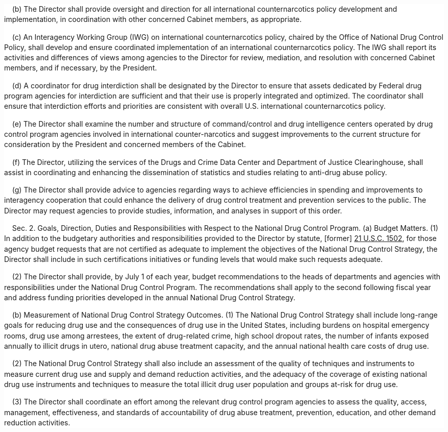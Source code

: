     (b) The Director shall provide oversight and direction for all international counternarcotics policy development and implementation, in coordination with other concerned Cabinet members, as appropriate.

    (c) An Interagency Working Group (IWG) on international counternarcotics policy, chaired by the Office of National Drug Control Policy, shall develop and ensure coordinated implementation of an international counternarcotics policy. The IWG shall report its activities and differences of views among agencies to the Director for review, mediation, and resolution with concerned Cabinet members, and if necessary, by the President.

    (d) A coordinator for drug interdiction shall be designated by the Director to ensure that assets dedicated by Federal drug program agencies for interdiction are sufficient and that their use is properly integrated and optimized. The coordinator shall ensure that interdiction efforts and priorities are consistent with overall U.S. international counternarcotics policy.

    (e) The Director shall examine the number and structure of command/control and drug intelligence centers operated by drug control program agencies involved in international counter-narcotics and suggest improvements to the current structure for consideration by the President and concerned members of the Cabinet.

    (f) The Director, utilizing the services of the Drugs and Crime Data Center and Department of Justice Clearinghouse, shall assist in coordinating and enhancing the dissemination of statistics and studies relating to anti-drug abuse policy.

    (g) The Director shall provide advice to agencies regarding ways to achieve efficiencies in spending and improvements to interagency cooperation that could enhance the delivery of drug control treatment and prevention services to the public. The Director may request agencies to provide studies, information, and analyses in support of this order.

    Sec. 2. Goals, Direction, Duties and Responsibilities with Respect to the National Drug Control Program. (a) Budget Matters. (1) In addition to the budgetary authorities and responsibilities provided to the Director by statute, \[former\] [21 U.S.C. 1502][/us/usc/t21/s1502], for those agency budget requests that are not certified as adequate to implement the objectives of the National Drug Control Strategy, the Director shall include in such certifications initiatives or funding levels that would make such requests adequate.

    (2) The Director shall provide, by July 1 of each year, budget recommendations to the heads of departments and agencies with responsibilities under the National Drug Control Program. The recommendations shall apply to the second following fiscal year and address funding priorities developed in the annual National Drug Control Strategy.

    (b) Measurement of National Drug Control Strategy Outcomes. (1) The National Drug Control Strategy shall include long-range goals for reducing drug use and the consequences of drug use in the United States, including burdens on hospital emergency rooms, drug use among arrestees, the extent of drug-related crime, high school dropout rates, the number of infants exposed annually to illicit drugs in utero, national drug abuse treatment capacity, and the annual national health care costs of drug use.

    (2) The National Drug Control Strategy shall also include an assessment of the quality of techniques and instruments to measure current drug use and supply and demand reduction activities, and the adequacy of the coverage of existing national drug use instruments and techniques to measure the total illicit drug user population and groups at-risk for drug use.

    (3) The Director shall coordinate an effort among the relevant drug control program agencies to assess the quality, access, management, effectiveness, and standards of accountability of drug abuse treatment, prevention, education, and other demand reduction activities.


[/us/usc/t21/s1705/a]: https://publicdocs.github.io/go/links?ns=uslm&ref=%2Fus%2Fusc%2Ft21%2Fs1705%2Fa
[/us/usc/t21/s1705/b]: https://publicdocs.github.io/go/links?ns=uslm&ref=%2Fus%2Fusc%2Ft21%2Fs1705%2Fb
[/us/usc/t21/s1705]: https://publicdocs.github.io/go/links?ns=uslm&ref=%2Fus%2Fusc%2Ft21%2Fs1705
[/us/usc/t21/s812]: https://publicdocs.github.io/go/links?ns=uslm&ref=%2Fus%2Fusc%2Ft21%2Fs812
[/us/usc/t21/s812]: https://publicdocs.github.io/go/links?ns=uslm&ref=%2Fus%2Fusc%2Ft21%2Fs812
[/us/usc/t21/s1705/c]: https://publicdocs.github.io/go/links?ns=uslm&ref=%2Fus%2Fusc%2Ft21%2Fs1705%2Fc
[/us/usc/t21/s1705/c]: https://publicdocs.github.io/go/links?ns=uslm&ref=%2Fus%2Fusc%2Ft21%2Fs1705%2Fc
[/us/usc/t42/s290aa/d/16]: https://publicdocs.github.io/go/links?ns=uslm&ref=%2Fus%2Fusc%2Ft42%2Fs290aa%2Fd%2F16
[/us/usc/t31/s1105/a]: https://publicdocs.github.io/go/links?ns=uslm&ref=%2Fus%2Fusc%2Ft31%2Fs1105%2Fa
[/us/usc/t6/s458]: https://publicdocs.github.io/go/links?ns=uslm&ref=%2Fus%2Fusc%2Ft6%2Fs458
[/us/usc/t31/s1105/a]: https://publicdocs.github.io/go/links?ns=uslm&ref=%2Fus%2Fusc%2Ft31%2Fs1105%2Fa
[/us/usc/t5/s3109]: https://publicdocs.github.io/go/links?ns=uslm&ref=%2Fus%2Fusc%2Ft5%2Fs3109
[/us/usc/t5/s5311]: https://publicdocs.github.io/go/links?ns=uslm&ref=%2Fus%2Fusc%2Ft5%2Fs5311
[/us/usc/t21/s1702/d]: https://publicdocs.github.io/go/links?ns=uslm&ref=%2Fus%2Fusc%2Ft21%2Fs1702%2Fd
[/us/usc/t22/s2291j]: https://publicdocs.github.io/go/links?ns=uslm&ref=%2Fus%2Fusc%2Ft22%2Fs2291j
[/us/usc/t22/s2291j–1]: https://publicdocs.github.io/go/links?ns=uslm&ref=%2Fus%2Fusc%2Ft22%2Fs2291j%E2%80%931
[/us/usc/t50/s3001]: https://publicdocs.github.io/go/links?ns=uslm&ref=%2Fus%2Fusc%2Ft50%2Fs3001
[/us/usc/t50/s3501]: https://publicdocs.github.io/go/links?ns=uslm&ref=%2Fus%2Fusc%2Ft50%2Fs3501
[/us/pl/105/277/s704]: https://publicdocs.github.io/go/links?ns=uslm&ref=%2Fus%2Fpl%2F105%2F277%2Fs704
[/us/stat/112/2681-672]: https://publicdocs.github.io/go/links?ns=uslm&ref=%2Fus%2Fstat%2F112%2F2681-672
[/us/pl/109/469]: https://publicdocs.github.io/go/links?ns=uslm&ref=%2Fus%2Fpl%2F109%2F469
[/us/stat/120/3506]: https://publicdocs.github.io/go/links?ns=uslm&ref=%2Fus%2Fstat%2F120%2F3506
[/us/pl/112/166/s2/t]: https://publicdocs.github.io/go/links?ns=uslm&ref=%2Fus%2Fpl%2F112%2F166%2Fs2%2Ft
[/us/stat/126/1288]: https://publicdocs.github.io/go/links?ns=uslm&ref=%2Fus%2Fstat%2F126%2F1288
[/us/usc/t21/s1712]: https://publicdocs.github.io/go/links?ns=uslm&ref=%2Fus%2Fusc%2Ft21%2Fs1712
[/us/pl/105/277]: https://publicdocs.github.io/go/links?ns=uslm&ref=%2Fus%2Fpl%2F105%2F277
[/us/stat/112/2681-670]: https://publicdocs.github.io/go/links?ns=uslm&ref=%2Fus%2Fstat%2F112%2F2681-670
[/us/usc/t21/s1701]: https://publicdocs.github.io/go/links?ns=uslm&ref=%2Fus%2Fusc%2Ft21%2Fs1701
[/us/act/1947-07-26/ch343]: https://publicdocs.github.io/go/links?ns=uslm&ref=%2Fus%2Fact%2F1947-07-26%2Fch343
[/us/stat/61/495]: https://publicdocs.github.io/go/links?ns=uslm&ref=%2Fus%2Fstat%2F61%2F495
[/us/act/1949-06-20/ch227]: https://publicdocs.github.io/go/links?ns=uslm&ref=%2Fus%2Fact%2F1949-06-20%2Fch227
[/us/stat/63/208]: https://publicdocs.github.io/go/links?ns=uslm&ref=%2Fus%2Fstat%2F63%2F208
[/us/pl/97/258/s4/b]: https://publicdocs.github.io/go/links?ns=uslm&ref=%2Fus%2Fpl%2F97%2F258%2Fs4%2Fb
[/us/stat/96/1067]: https://publicdocs.github.io/go/links?ns=uslm&ref=%2Fus%2Fstat%2F96%2F1067
[/us/pl/112/166]: https://publicdocs.github.io/go/links?ns=uslm&ref=%2Fus%2Fpl%2F112%2F166
[/us/pl/109/469/s103/a]: https://publicdocs.github.io/go/links?ns=uslm&ref=%2Fus%2Fpl%2F109%2F469%2Fs103%2Fa
[/us/pl/109/469/s103/b/1]: https://publicdocs.github.io/go/links?ns=uslm&ref=%2Fus%2Fpl%2F109%2F469%2Fs103%2Fb%2F1
[/us/pl/109/469/s103/b/2]: https://publicdocs.github.io/go/links?ns=uslm&ref=%2Fus%2Fpl%2F109%2F469%2Fs103%2Fb%2F2
[/us/pl/109/469/s103/b/3]: https://publicdocs.github.io/go/links?ns=uslm&ref=%2Fus%2Fpl%2F109%2F469%2Fs103%2Fb%2F3
[/us/pl/109/469/s103/b/4]: https://publicdocs.github.io/go/links?ns=uslm&ref=%2Fus%2Fpl%2F109%2F469%2Fs103%2Fb%2F4
[/us/usc/t21/s1705/c]: https://publicdocs.github.io/go/links?ns=uslm&ref=%2Fus%2Fusc%2Ft21%2Fs1705%2Fc
[/us/pl/109/469/s103/b/5]: https://publicdocs.github.io/go/links?ns=uslm&ref=%2Fus%2Fpl%2F109%2F469%2Fs103%2Fb%2F5
[/us/pl/109/469/s103/b/6]: https://publicdocs.github.io/go/links?ns=uslm&ref=%2Fus%2Fpl%2F109%2F469%2Fs103%2Fb%2F6
[/us/pl/109/469/s105/a]: https://publicdocs.github.io/go/links?ns=uslm&ref=%2Fus%2Fpl%2F109%2F469%2Fs105%2Fa
[/us/pl/109/469/s105/b/1]: https://publicdocs.github.io/go/links?ns=uslm&ref=%2Fus%2Fpl%2F109%2F469%2Fs105%2Fb%2F1
[/us/pl/109/469/s105/b/2]: https://publicdocs.github.io/go/links?ns=uslm&ref=%2Fus%2Fpl%2F109%2F469%2Fs105%2Fb%2F2
[/us/pl/109/469/s105/c/2]: https://publicdocs.github.io/go/links?ns=uslm&ref=%2Fus%2Fpl%2F109%2F469%2Fs105%2Fc%2F2
[/us/pl/109/469/s103/c/1]: https://publicdocs.github.io/go/links?ns=uslm&ref=%2Fus%2Fpl%2F109%2F469%2Fs103%2Fc%2F1
[/us/pl/109/469/s105/c/1]: https://publicdocs.github.io/go/links?ns=uslm&ref=%2Fus%2Fpl%2F109%2F469%2Fs105%2Fc%2F1
[/us/pl/109/469/s103/c/2]: https://publicdocs.github.io/go/links?ns=uslm&ref=%2Fus%2Fpl%2F109%2F469%2Fs103%2Fc%2F2
[/us/pl/109/469/s105/c/3]: https://publicdocs.github.io/go/links?ns=uslm&ref=%2Fus%2Fpl%2F109%2F469%2Fs105%2Fc%2F3
[/us/pl/109/469/s103/c/1]: https://publicdocs.github.io/go/links?ns=uslm&ref=%2Fus%2Fpl%2F109%2F469%2Fs103%2Fc%2F1
[/us/pl/109/469/s105/c/1]: https://publicdocs.github.io/go/links?ns=uslm&ref=%2Fus%2Fpl%2F109%2F469%2Fs105%2Fc%2F1
[/us/pl/109/469/s105/c/4]: https://publicdocs.github.io/go/links?ns=uslm&ref=%2Fus%2Fpl%2F109%2F469%2Fs105%2Fc%2F4
[/us/pl/109/469/s103/c/2]: https://publicdocs.github.io/go/links?ns=uslm&ref=%2Fus%2Fpl%2F109%2F469%2Fs103%2Fc%2F2
[/us/pl/109/469/s105/d]: https://publicdocs.github.io/go/links?ns=uslm&ref=%2Fus%2Fpl%2F109%2F469%2Fs105%2Fd
[/us/pl/109/469/s105/e/1]: https://publicdocs.github.io/go/links?ns=uslm&ref=%2Fus%2Fpl%2F109%2F469%2Fs105%2Fe%2F1
[/us/pl/109/469/s105/e/2]: https://publicdocs.github.io/go/links?ns=uslm&ref=%2Fus%2Fpl%2F109%2F469%2Fs105%2Fe%2F2
[/us/pl/109/469/s103/d/1]: https://publicdocs.github.io/go/links?ns=uslm&ref=%2Fus%2Fpl%2F109%2F469%2Fs103%2Fd%2F1
[/us/pl/109/469/s103/d/1]: https://publicdocs.github.io/go/links?ns=uslm&ref=%2Fus%2Fpl%2F109%2F469%2Fs103%2Fd%2F1
[/us/pl/109/469]: https://publicdocs.github.io/go/links?ns=uslm&ref=%2Fus%2Fpl%2F109%2F469
[/us/usc/t22/s2291j–1]: https://publicdocs.github.io/go/links?ns=uslm&ref=%2Fus%2Fusc%2Ft22%2Fs2291j%E2%80%931
[/us/pl/109/469/s105/f]: https://publicdocs.github.io/go/links?ns=uslm&ref=%2Fus%2Fpl%2F109%2F469%2Fs105%2Ff
[/us/pl/109/469/s103/e]: https://publicdocs.github.io/go/links?ns=uslm&ref=%2Fus%2Fpl%2F109%2F469%2Fs103%2Fe
[/us/pl/109/469/s103/f/3/A]: https://publicdocs.github.io/go/links?ns=uslm&ref=%2Fus%2Fpl%2F109%2F469%2Fs103%2Ff%2F3%2FA
[/us/pl/109/469/s103/f/3/B]: https://publicdocs.github.io/go/links?ns=uslm&ref=%2Fus%2Fpl%2F109%2F469%2Fs103%2Ff%2F3%2FB
[/us/pl/112/166]: https://publicdocs.github.io/go/links?ns=uslm&ref=%2Fus%2Fpl%2F112%2F166
[/us/pl/112/166/s6/a]: https://publicdocs.github.io/go/links?ns=uslm&ref=%2Fus%2Fpl%2F112%2F166%2Fs6%2Fa
[/us/usc/t6/s113]: https://publicdocs.github.io/go/links?ns=uslm&ref=%2Fus%2Fusc%2Ft6%2Fs113
[/us/pl/105/277/s221]: https://publicdocs.github.io/go/links?ns=uslm&ref=%2Fus%2Fpl%2F105%2F277%2Fs221
[/us/stat/112/2681-758]: https://publicdocs.github.io/go/links?ns=uslm&ref=%2Fus%2Fstat%2F112%2F2681-758
[/us/usc/t21/s1501]: https://publicdocs.github.io/go/links?ns=uslm&ref=%2Fus%2Fusc%2Ft21%2Fs1501
[/us/usc/t50/s402/f]: https://publicdocs.github.io/go/links?ns=uslm&ref=%2Fus%2Fusc%2Ft50%2Fs402%2Ff
[/us/usc/t50/s3021/f]: https://publicdocs.github.io/go/links?ns=uslm&ref=%2Fus%2Fusc%2Ft50%2Fs3021%2Ff
[/us/usc/t21/s1502]: https://publicdocs.github.io/go/links?ns=uslm&ref=%2Fus%2Fusc%2Ft21%2Fs1502